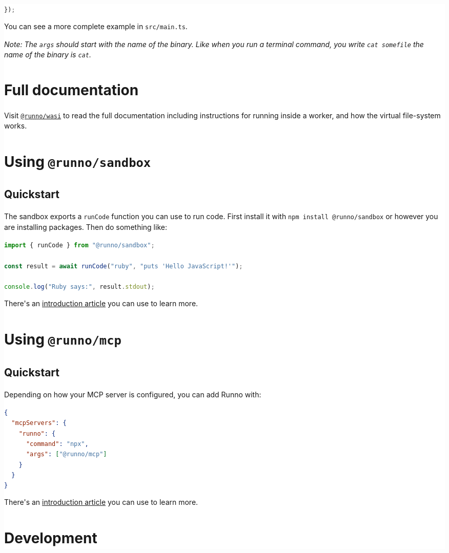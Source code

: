```js
});
```

You can see a more complete example in `src/main.ts`.

_Note: The `args` should start with the name of the binary. Like when you run
a terminal command, you write `cat somefile` the name of the binary is `cat`._

# Full documentation

Visit [`@runno/wasi`](https://github.com/taybenlor/runno/tree/main/packages/wasi) to read the full documentation including instructions for running inside a worker, and how the
virtual file-system works.

# Using `@runno/sandbox`

## Quickstart

The sandbox exports a `runCode` function you can use to run code. First install it with `npm install @runno/sandbox` or however you are installing packages. Then do something like:

```ts
import { runCode } from "@runno/sandbox";

const result = await runCode("ruby", "puts 'Hello JavaScript!'");

console.log("Ruby says:", result.stdout);
```

There's an [introduction article](https://runno.dev/articles/sandbox/) you can use to learn more.

# Using `@runno/mcp`

## Quickstart

Depending on how your MCP server is configured, you can add Runno with:

```json
{
  "mcpServers": {
    "runno": {
      "command": "npx",
      "args": ["@runno/mcp"]
    }
  }
}
```

There's an [introduction article](https://runno.dev/articles/mcp/) you can use to learn more.

# Development
